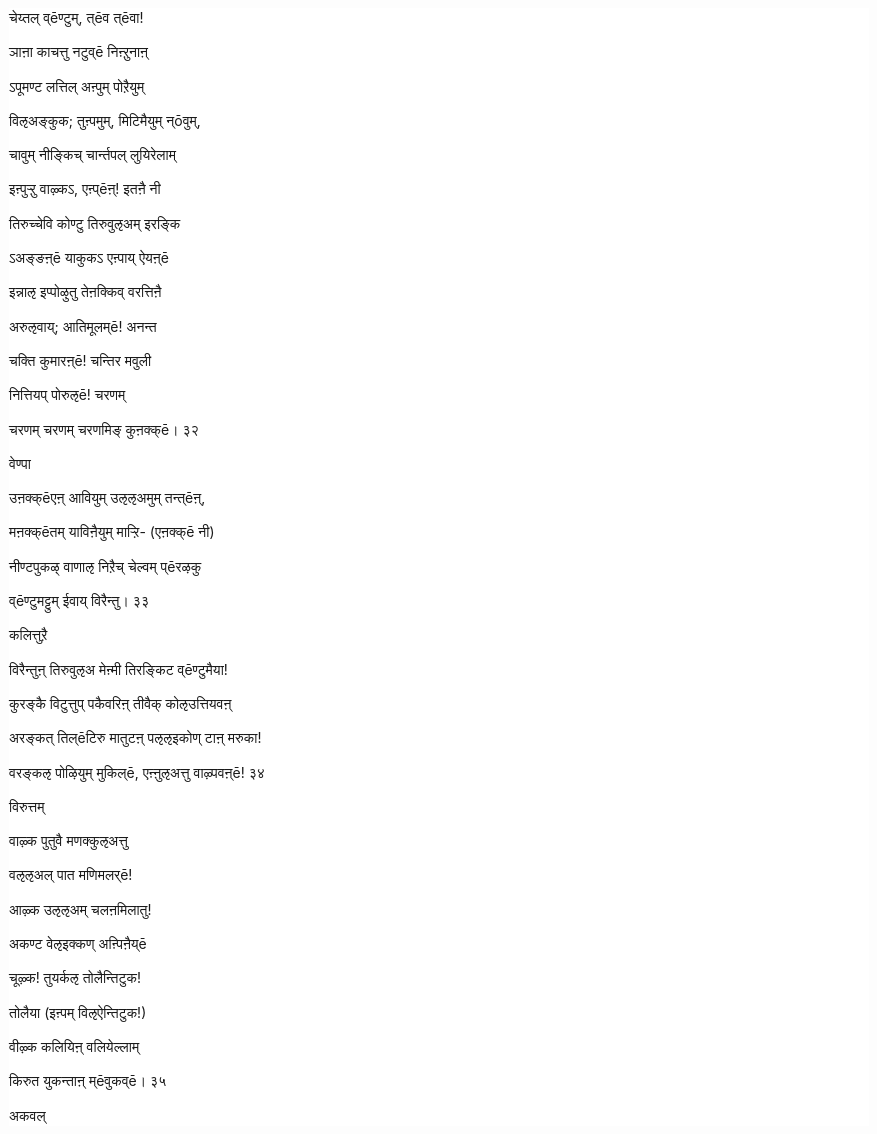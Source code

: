 चेय्तल् व्ēण्टुम्, त्ēव त्ēवा!   
    
ञाऩा काचत्तु नटुव्ē निऩ्ऱुनाऩ्   
    
ऽपूमण्ट लत्तिल् अऩ्पुम् पोऱैयुम्   
    
विऌअङ्कुक; तुऩ्पमुम्, मिटिमैयुम् न्ōवुम्, 

चावुम् नीङ्किच् चार्न्तपल् लुयिरेलाम्   
    
इऩ्पुऱ्ऱु वाऴ्कऽ, एऩ्प्ēऩ्! इतऩै नी   
    
तिरुच्चेवि कोण्टु तिरुवुऌअम् इरङ्कि   
    
ऽअङ्ङऩ्ē याकुकऽ एऩ्पाय् ऐयऩ्ē   
    
इन्नाऌ इप्पोऴुतु तेऩक्किव् वरत्तिऩै 

अरुऌवाय्; आतिमूलम्ē! अनन्त   
    
चक्ति कुमारऩ्ē! चन्तिर मवुली   
    
नित्तियप् पोरुऌē! चरणम्   
    
चरणम् चरणम् चरणमिङ् कुऩक्क्ē। ३२ 

वेण्पा 

उऩक्क्ēएऩ् आवियुम् उऌऌअमुम् तन्त्ēऩ्,   
    
मऩक्क्ēतम् याविऩैयुम् माऱ्ऱि- (एऩक्क्ē नी)   
    
नीण्टपुकऴ् वाणाऌ निऱैच् चेल्वम् प्ēरऴकु   
    
व्ēण्टुमट्टुम् ईवाय् विरैन्तु। ३३ 

कलित्तुऱै 

विरैन्तुऩ् तिरुवुऌअ मेऩ्मी तिरङ्किट व्ēण्टुमैया!   
    
कुरङ्कै विटुत्तुप् पकैवरिऩ् तीवैक् कोऌउत्तियवऩ्   
    
अरङ्कत् तिल्ēटिरु मातुटऩ् पऌऌइकोण् टाऩ् मरुका!   
    
वरङ्कऌ पोऴियुम् मुकिल्ē, एऩ्ऩुऌअत्तु वाऴ्पवऩ्ē! ३४ 

विरुत्तम् 

वाऴ्क पुतुवै मणक्कुऌअत्तु   
    
 वऌऌअल् पात मणिमलर्ē!   
    
आऴ्क उऌऌअम् चलऩमिलातु!   
    
 अकण्ट वेऌइक्कण् अऩ्पिऩैय्ē   
    
चूऴ्क! तुयर्कऌ तोलैन्तिटुक!   
    
 तोलैया (इऩ्पम् विऌऐन्तिटुक!)   
    
वीऴ्क कलियिऩ् वलियेल्लाम्    
    
 किरुत युकन्ताऩ् म्ēवुकव्ē। ३५ 

अकवल् 
